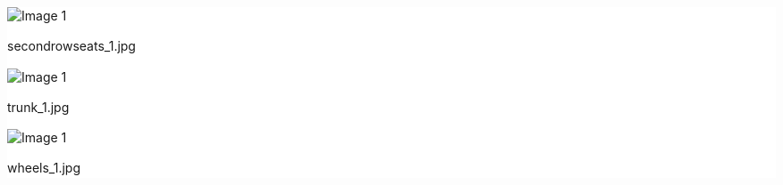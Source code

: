 <img src="https://media.evkx.net/multimedia/models/tesla/model_x/model_x/secondrowseats_1_xst.jpg" alt="Image 1" style="width: 200px;">
<p>secondrowseats_1.jpg</p>
</div>
<div>
<img src="https://media.evkx.net/multimedia/models/tesla/model_x/model_x/trunk_1_xst.jpg" alt="Image 1" style="width: 200px;">
<p>trunk_1.jpg</p>
</div>
<div>
<img src="https://media.evkx.net/multimedia/models/tesla/model_x/model_x/wheels_1_xst.jpg" alt="Image 1" style="width: 200px;">
<p>wheels_1.jpg</p>
</div>
</div>
